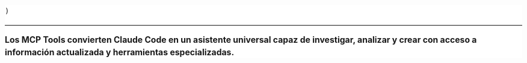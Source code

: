```python
)
```

---

**Los MCP Tools convierten Claude Code en un asistente universal capaz de investigar, analizar y crear con acceso a información actualizada y herramientas especializadas.**
